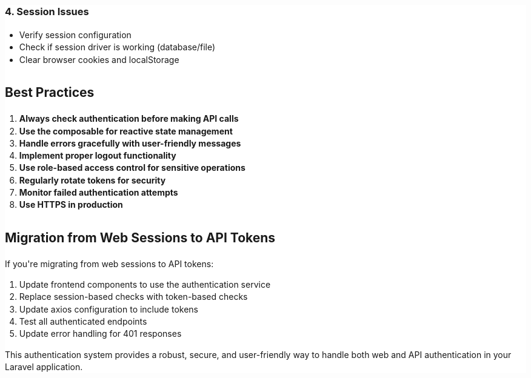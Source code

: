 ### 4. Session Issues
- Verify session configuration
- Check if session driver is working (database/file)
- Clear browser cookies and localStorage

## Best Practices

1. **Always check authentication before making API calls**
2. **Use the composable for reactive state management**
3. **Handle errors gracefully with user-friendly messages**
4. **Implement proper logout functionality**
5. **Use role-based access control for sensitive operations**
6. **Regularly rotate tokens for security**
7. **Monitor failed authentication attempts**
8. **Use HTTPS in production**

## Migration from Web Sessions to API Tokens

If you're migrating from web sessions to API tokens:

1. Update frontend components to use the authentication service
2. Replace session-based checks with token-based checks
3. Update axios configuration to include tokens
4. Test all authenticated endpoints
5. Update error handling for 401 responses

This authentication system provides a robust, secure, and user-friendly way to handle both web and API authentication in your Laravel application. 
